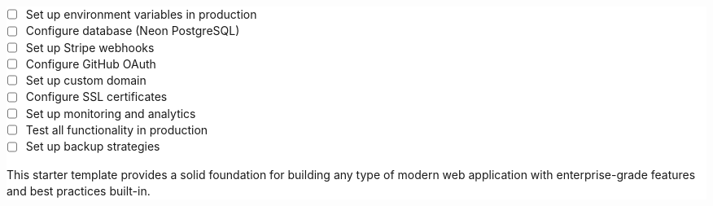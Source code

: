 - [ ] Set up environment variables in production
- [ ] Configure database (Neon PostgreSQL)
- [ ] Set up Stripe webhooks
- [ ] Configure GitHub OAuth
- [ ] Set up custom domain
- [ ] Configure SSL certificates
- [ ] Set up monitoring and analytics
- [ ] Test all functionality in production
- [ ] Set up backup strategies

This starter template provides a solid foundation for building any type of modern web application with enterprise-grade features and best practices built-in.
